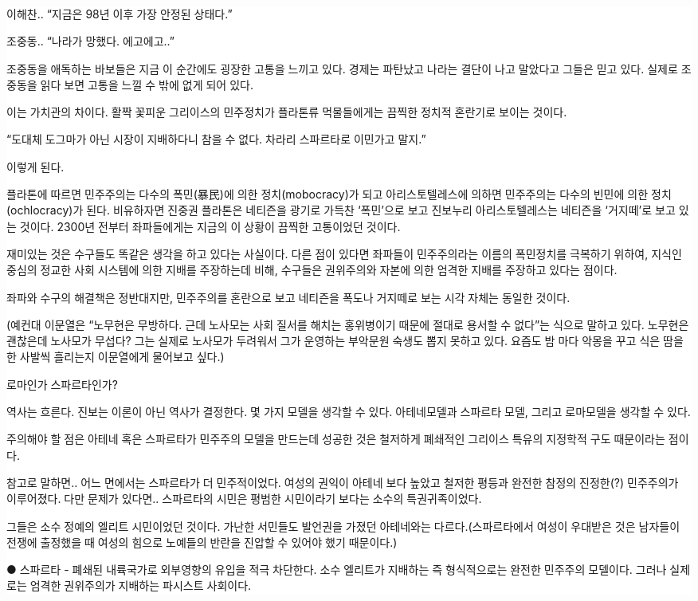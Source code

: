 

이해찬.. “지금은 98년 이후 가장 안정된 상태다.”

조중동.. “나라가 망했다. 에고에고..”



조중동을 애독하는 바보들은 지금 이 순간에도 굉장한 고통을 느끼고 있다. 경제는 파탄났고 나라는 결단이 나고 말았다고 그들은 믿고 있다. 실제로 조중동을 읽다 보면 고통을 느낄 수 밖에 없게 되어 있다. 



이는 가치관의 차이다. 활짝 꽃피운 그리이스의 민주정치가 플라톤류 먹물들에게는 끔찍한 정치적 혼란기로 보이는 것이다. 



“도대체 도그마가 아닌 시장이 지배하다니 참을 수 없다. 차라리 스파르타로 이민가고 말지.” 



이렇게 된다. 



플라톤에 따르면 민주주의는 다수의 폭민(暴民)에 의한 정치(mobocracy)가 되고 아리스토텔레스에 의하면 민주주의는 다수의 빈민에 의한 정치(ochlocracy)가 된다. 비유하자면 진중권 플라톤은 네티즌을 광기로 가득찬 ‘폭민’으로 보고 진보누리 아리스토텔레스는 네티즌을 ‘거지떼’로 보고 있는 것이다. 2300년 전부터 좌파들에게는 지금의 이 상황이 끔찍한 고통이었던 것이다. 



재미있는 것은 수구들도 똑같은 생각을 하고 있다는 사실이다. 다른 점이 있다면 좌파들이 민주주의라는 이름의 폭민정치를 극복하기 위하여, 지식인 중심의 정교한 사회 시스템에 의한 지배를 주장하는데 비해, 수구들은 권위주의와 자본에 의한 엄격한 지배를 주장하고 있다는 점이다. 



좌파와 수구의 해결책은 정반대지만, 민주주의를 혼란으로 보고 네티즌을 폭도나 거지떼로 보는 시각 자체는 동일한 것이다.



(예컨대 이문열은 “노무현은 무방하다. 근데 노사모는 사회 질서를 해치는 홍위병이기 때문에 절대로 용서할 수 없다”는 식으로 말하고 있다. 노무현은 괜찮은데 노사모가 무섭다? 그는 실제로 노사모가 두려워서 그가 운영하는 부악문원 숙생도 뽑지 못하고 있다. 요즘도 밤 마다 악몽을 꾸고 식은 땀을 한 사발씩 흘리는지 이문열에게 물어보고 싶다.) 





로마인가 스파르타인가?



역사는 흐른다. 진보는 이론이 아닌 역사가 결정한다. 몇 가지 모델을 생각할 수 있다. 아테네모델과 스파르타 모델, 그리고 로마모델을 생각할 수 있다. 



주의해야 할 점은 아테네 혹은 스파르타가 민주주의 모델을 만드는데 성공한 것은 철저하게 폐쇄적인 그리이스 특유의 지정학적 구도 때문이라는 점이다. 



참고로 말하면.. 어느 면에서는 스파르타가 더 민주적이었다. 여성의 권익이 아테네 보다 높았고 철저한 평등과 완전한 참정의 진정한(?) 민주주의가 이루어졌다. 다만 문제가 있다면.. 스파르타의 시민은 평범한 시민이라기 보다는 소수의 특권귀족이었다.



그들은 소수 정예의 엘리트 시민이었던 것이다. 가난한 서민들도 발언권을 가졌던 아테네와는 다르다.(스파르타에서 여성이 우대받은 것은 남자들이 전쟁에 출정했을 때 여성의 힘으로 노예들의 반란을 진압할 수 있어야 했기 때문이다.) 



● 스파르타 - 폐쇄된 내륙국가로 외부영향의 유입을 적극 차단한다. 소수 엘리트가 지배하는 즉 형식적으로는 완전한 민주주의 모델이다. 그러나 실제로는 엄격한 권위주의가 지배하는 파시스트 사회이다.

